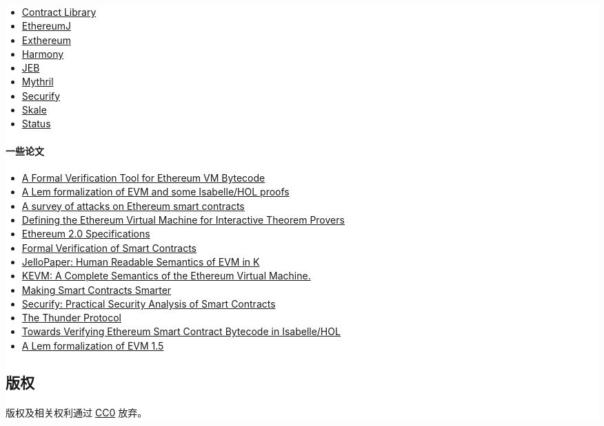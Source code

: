 * [Contract Library](https://contract-library.com/)
* [EthereumJ](https://github.com/ethereum/ethereumj)
* [Exthereum](https://github.com/exthereum/blockchain)
* [Harmony](https://github.com/ether-camp/ethereum-harmony)
* [JEB](https://www.pnfsoftware.com/blog/ethereum-smart-contract-decompiler/)
* [Mythril](https://github.com/ConsenSys/mythril)
* [Securify](https://github.com/eth-sri/securify)
* [Skale](https://www.skalelabs.com/)
* [Status](https://status.im/)

#### 一些论文

* [A Formal Verification Tool for Ethereum VM Bytecode](https://www.google.com/url?q=http://fsl.cs.illinois.edu/FSL/papers/2018/park-zhang-saxena-daian-rosu-2018-fse/park-zhang-saxena-daian-rosu-2018-fse-public.pdf)
* [A Lem formalization of EVM and some Isabelle/HOL proofs](https://github.com/pirapira/eth-isabelle)
* [A survey of attacks on Ethereum smart contracts](https://eprint.iacr.org/2016/1007.pdf)
* [Defining the Ethereum Virtual Machine for Interactive Theorem Provers](https://www.google.com/url?q=http://fc17.ifca.ai/wtsc/Defining%2520the%2520Ethereum%2520Virtual%2520Machine%2520for%2520Interactive%2520Theorem%2520Provers.pdf)
* [Ethereum 2.0 Specifications](https://github.com/ethereum/eth2.0-specs)
* [Formal Verification of Smart Contracts](https://www.cs.umd.edu/~aseem/solidetherplas.pdf)
* [JelloPaper: Human Readable Semantics of EVM in K](https://jellopaper.org/)
* [KEVM: A Complete Semantics of the Ethereum Virtual Machine.](https://www.ideals.illinois.edu/items/102260)
* [Making Smart Contracts Smarter](https://eprint.iacr.org/2016/633.pdf)
* [Securify: Practical Security Analysis of Smart Contracts](https://arxiv.org/pdf/1806.01143.pdf)
* [The Thunder Protocol](https://docs.thundercore.com/thunder-whitepaper.pdf)
* [Towards Verifying Ethereum Smart Contract Bytecode in Isabelle/HOL](https://trustworthy.systems/publications/full_text/Amani_BBS_18.pdf)
* [A Lem formalization of EVM 1.5](https://github.com/seed/eth-isabelle/tree/evm15)

## 版权

版权及相关权利通过 [CC0](../LICENSE.md) 放弃。